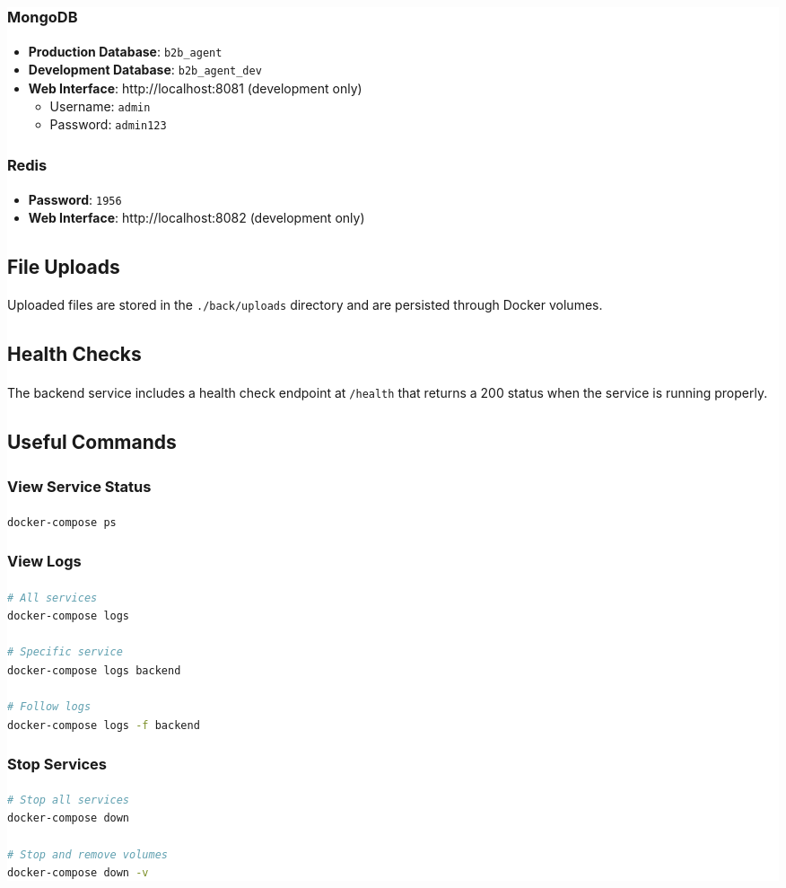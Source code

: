 ### MongoDB

- **Production Database**: `b2b_agent`
- **Development Database**: `b2b_agent_dev`
- **Web Interface**: http://localhost:8081 (development only)
  - Username: `admin`
  - Password: `admin123`

### Redis

- **Password**: `1956`
- **Web Interface**: http://localhost:8082 (development only)

## File Uploads

Uploaded files are stored in the `./back/uploads` directory and are persisted through Docker volumes.

## Health Checks

The backend service includes a health check endpoint at `/health` that returns a 200 status when the service is running properly.

## Useful Commands

### View Service Status
```bash
docker-compose ps
```

### View Logs
```bash
# All services
docker-compose logs

# Specific service
docker-compose logs backend

# Follow logs
docker-compose logs -f backend
```

### Stop Services
```bash
# Stop all services
docker-compose down

# Stop and remove volumes
docker-compose down -v
```
